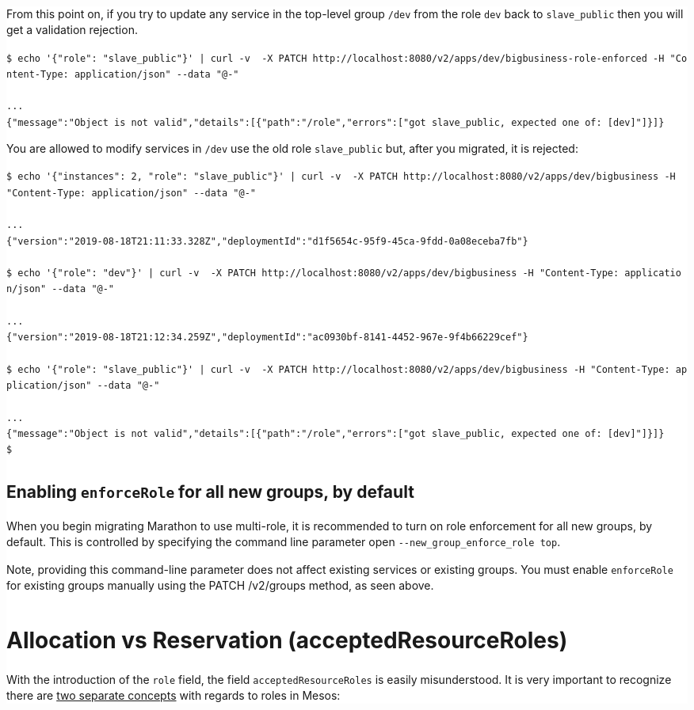 From this point on, if you try to update any service in the top-level group `/dev` from the role `dev` back to `slave_public` then you will get a validation rejection.

```
$ echo '{"role": "slave_public"}' | curl -v  -X PATCH http://localhost:8080/v2/apps/dev/bigbusiness-role-enforced -H "Content-Type: application/json" --data "@-"

...
{"message":"Object is not valid","details":[{"path":"/role","errors":["got slave_public, expected one of: [dev]"]}]}
```

You are allowed to modify services in `/dev` use the old role `slave_public` but, after you migrated, it is rejected:

```
$ echo '{"instances": 2, "role": "slave_public"}' | curl -v  -X PATCH http://localhost:8080/v2/apps/dev/bigbusiness -H "Content-Type: application/json" --data "@-"

...
{"version":"2019-08-18T21:11:33.328Z","deploymentId":"d1f5654c-95f9-45ca-9fdd-0a08eceba7fb"}

$ echo '{"role": "dev"}' | curl -v  -X PATCH http://localhost:8080/v2/apps/dev/bigbusiness -H "Content-Type: application/json" --data "@-"

...
{"version":"2019-08-18T21:12:34.259Z","deploymentId":"ac0930bf-8141-4452-967e-9f4b66229cef"}

$ echo '{"role": "slave_public"}' | curl -v  -X PATCH http://localhost:8080/v2/apps/dev/bigbusiness -H "Content-Type: application/json" --data "@-"

...
{"message":"Object is not valid","details":[{"path":"/role","errors":["got slave_public, expected one of: [dev]"]}]}
$
```

## Enabling `enforceRole` for all new groups, by default

When you begin migrating Marathon to use multi-role, it is recommended to turn on role enforcement for all new groups, by default. This is controlled by specifying the command line parameter open `--new_group_enforce_role top`.

Note, providing this command-line parameter does not affect existing services or existing groups. You must enable `enforceRole` for existing groups manually using the PATCH /v2/groups method, as seen above.

# Allocation vs Reservation (acceptedResourceRoles)

With the introduction of the `role` field, the field `acceptedResourceRoles` is easily misunderstood. It is very important to recognize there are [two separate concepts](http://mesos.apache.org/documentation/latest/reservation/#offer-operation-reserve-without-reservation_refinement) with regards to roles in Mesos:
